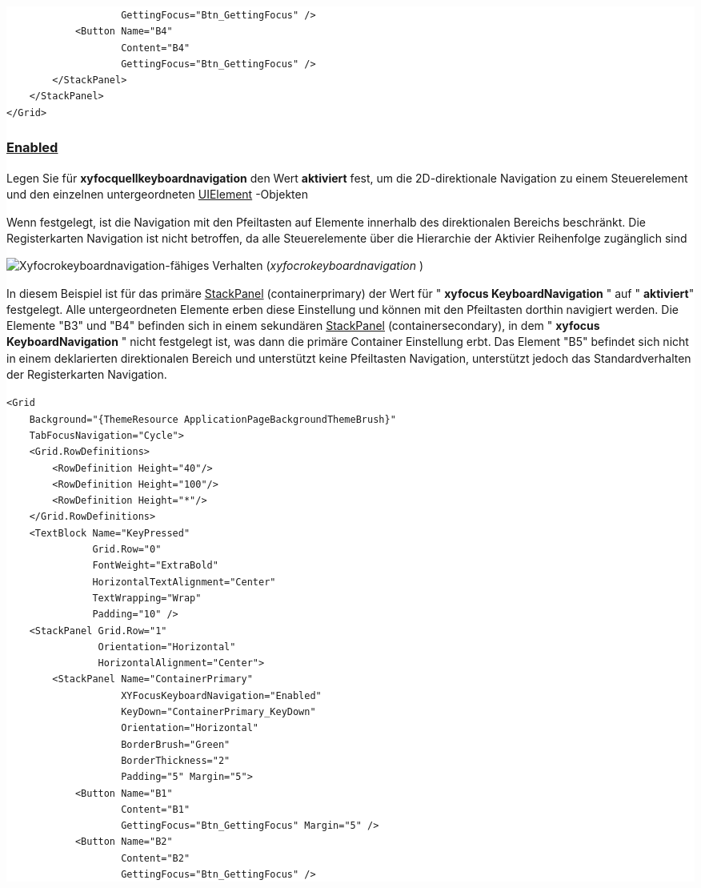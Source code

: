 ```XAML
                    GettingFocus="Btn_GettingFocus" />
            <Button Name="B4" 
                    Content="B4" 
                    GettingFocus="Btn_GettingFocus" />
        </StackPanel>
    </StackPanel>
</Grid>
```

### <a name="enabled"></a>[Enabled](https://docs.microsoft.com/uwp/api/windows.ui.xaml.input.xyfocuskeyboardnavigationmode)

Legen Sie für **xyfocquellkeyboardnavigation** den Wert **aktiviert** fest, um die 2D-direktionale Navigation zu einem Steuerelement und den einzelnen untergeordneten [UIElement](https://docs.microsoft.com/uwp/api/Windows.UI.Xaml.UIElement) -Objekten

Wenn festgelegt, ist die Navigation mit den Pfeiltasten auf Elemente innerhalb des direktionalen Bereichs beschränkt. Die Registerkarten Navigation ist nicht betroffen, da alle Steuerelemente über die Hierarchie der Aktivier Reihenfolge zugänglich sind

![Xyfocrokeyboardnavigation-fähiges](images/keyboard/xyfocuskeyboardnav-enabled.gif)
Verhalten (*xyfocrokeyboardnavigation* )

In diesem Beispiel ist für das primäre [StackPanel](https://docs.microsoft.com/uwp/api/Windows.UI.Xaml.Controls.StackPanel) (containerprimary) der Wert für " **xyfocus KeyboardNavigation** " auf " **aktiviert**" festgelegt. Alle untergeordneten Elemente erben diese Einstellung und können mit den Pfeiltasten dorthin navigiert werden. Die Elemente "B3" und "B4" befinden sich in einem sekundären [StackPanel](https://docs.microsoft.com/uwp/api/Windows.UI.Xaml.Controls.StackPanel) (containersecondary), in dem " **xyfocus KeyboardNavigation** " nicht festgelegt ist, was dann die primäre Container Einstellung erbt. Das Element "B5" befindet sich nicht in einem deklarierten direktionalen Bereich und unterstützt keine Pfeiltasten Navigation, unterstützt jedoch das Standardverhalten der Registerkarten Navigation.

```xaml
<Grid
    Background="{ThemeResource ApplicationPageBackgroundThemeBrush}"
    TabFocusNavigation="Cycle">
    <Grid.RowDefinitions>
        <RowDefinition Height="40"/>
        <RowDefinition Height="100"/>
        <RowDefinition Height="*"/>
    </Grid.RowDefinitions>
    <TextBlock Name="KeyPressed"
               Grid.Row="0"
               FontWeight="ExtraBold"
               HorizontalTextAlignment="Center"
               TextWrapping="Wrap"
               Padding="10" />
    <StackPanel Grid.Row="1"
                Orientation="Horizontal"
                HorizontalAlignment="Center">
        <StackPanel Name="ContainerPrimary"
                    XYFocusKeyboardNavigation="Enabled"
                    KeyDown="ContainerPrimary_KeyDown"
                    Orientation="Horizontal"
                    BorderBrush="Green"
                    BorderThickness="2"
                    Padding="5" Margin="5">
            <Button Name="B1"
                    Content="B1"
                    GettingFocus="Btn_GettingFocus" Margin="5" />
            <Button Name="B2"
                    Content="B2"
                    GettingFocus="Btn_GettingFocus" />
```